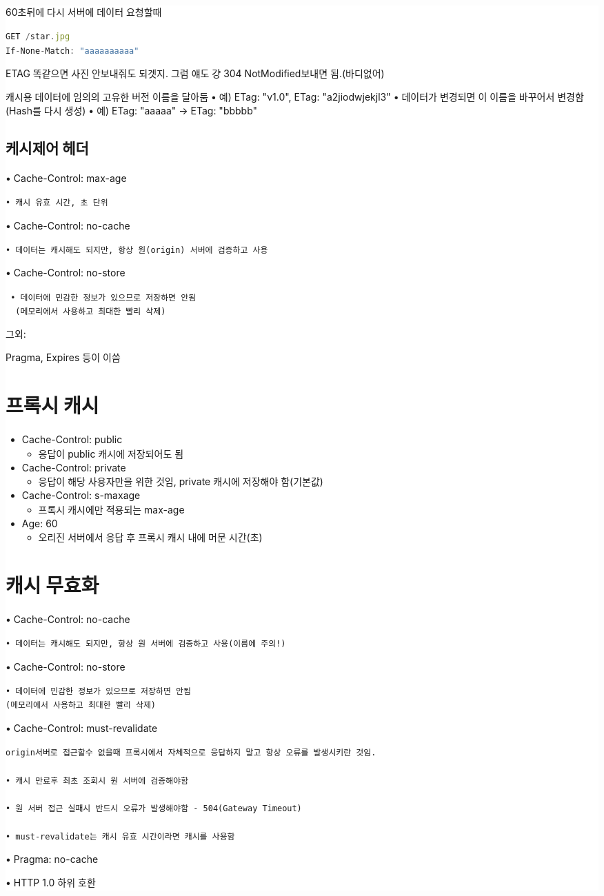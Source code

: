 60초뒤에 다시 서버에 데이터 요청할때

```jsx
GET /star.jpg 
If-None-Match: "aaaaaaaaaa"
```

ETAG 똑같으면 사진 안보내줘도 되겟지. 그럼 얘도 걍 304 NotModified보내면 됨.(바디없어)

캐시용 데이터에 임의의 고유한 버전 이름을 달아둠
• 예) ETag: "v1.0", ETag: "a2jiodwjekjl3"
• 데이터가 변경되면 이 이름을 바꾸어서 변경함(Hash를 다시 생성)
• 예) ETag: "aaaaa" -> ETag: "bbbbb"

## 케시제어 헤더

• Cache-Control: max-age

    • 캐시 유효 시간, 초 단위

• Cache-Control: no-cache

    • 데이터는 캐시해도 되지만, 항상 원(origin) 서버에 검증하고 사용

• Cache-Control: no-store

     • 데이터에 민감한 정보가 있으므로 저장하면 안됨
      (메모리에서 사용하고 최대한 빨리 삭제)

그외:

Pragma, Expires 등이 이씀

# 프록시 캐시

- Cache-Control: public
    - 응답이 public 캐시에 저장되어도 됨
- Cache-Control: private
    - 응답이 해당 사용자만을 위한 것임, private 캐시에 저장해야 함(기본값)
- Cache-Control: s-maxage
    - 프록시 캐시에만 적용되는 max-age
- Age: 60
    - 오리진 서버에서 응답 후 프록시 캐시 내에 머문 시간(초)

# 캐시 무효화

• Cache-Control: no-cache 

    • 데이터는 캐시해도 되지만, 항상 원 서버에 검증하고 사용(이름에 주의!)

• Cache-Control: no-store 

    • 데이터에 민감한 정보가 있으므로 저장하면 안됨
    (메모리에서 사용하고 최대한 빨리 삭제)

• Cache-Control: must-revalidate 

    origin서버로 접근할수 없을때 프록시에서 자체적으로 응답하지 말고 항상 오류를 발생시키란 것임.

    • 캐시 만료후 최초 조회시 원 서버에 검증해야함

    • 원 서버 접근 실패시 반드시 오류가 발생해야함 - 504(Gateway Timeout)

    • must-revalidate는 캐시 유효 시간이라면 캐시를 사용함

• Pragma: no-cache 

• HTTP 1.0 하위 호환
